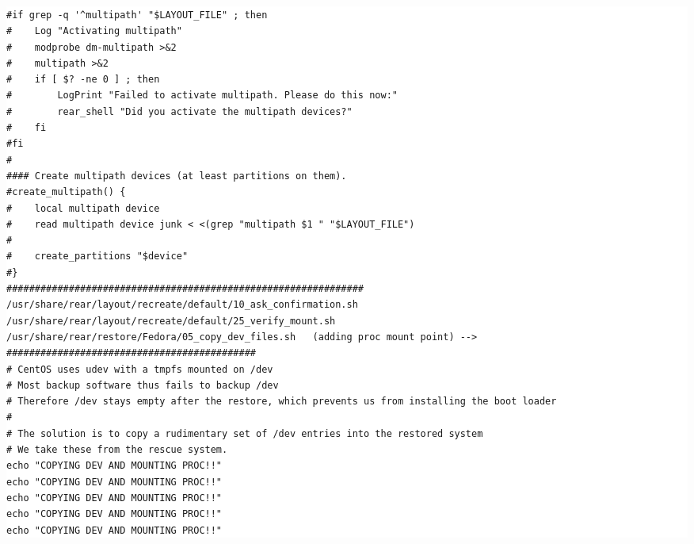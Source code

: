     #if grep -q '^multipath' "$LAYOUT_FILE" ; then
    #    Log "Activating multipath"
    #    modprobe dm-multipath >&2
    #    multipath >&2
    #    if [ $? -ne 0 ] ; then
    #        LogPrint "Failed to activate multipath. Please do this now:"
    #        rear_shell "Did you activate the multipath devices?"
    #    fi
    #fi
    #
    #### Create multipath devices (at least partitions on them).
    #create_multipath() {
    #    local multipath device
    #    read multipath device junk < <(grep "multipath $1 " "$LAYOUT_FILE")
    #
    #    create_partitions "$device"
    #}
    ###############################################################
    /usr/share/rear/layout/recreate/default/10_ask_confirmation.sh
    /usr/share/rear/layout/recreate/default/25_verify_mount.sh
    /usr/share/rear/restore/Fedora/05_copy_dev_files.sh   (adding proc mount point) -->
    ############################################
    # CentOS uses udev with a tmpfs mounted on /dev
    # Most backup software thus fails to backup /dev
    # Therefore /dev stays empty after the restore, which prevents us from installing the boot loader
    #
    # The solution is to copy a rudimentary set of /dev entries into the restored system
    # We take these from the rescue system.
    echo "COPYING DEV AND MOUNTING PROC!!"
    echo "COPYING DEV AND MOUNTING PROC!!"
    echo "COPYING DEV AND MOUNTING PROC!!"
    echo "COPYING DEV AND MOUNTING PROC!!"
    echo "COPYING DEV AND MOUNTING PROC!!"